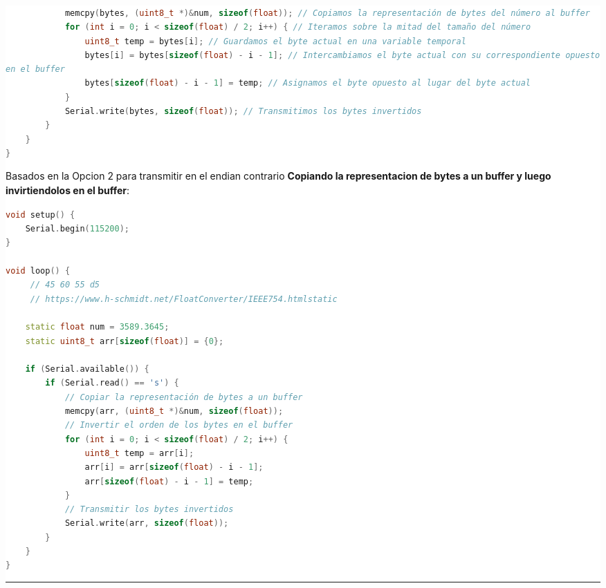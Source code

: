 ```cpp
            memcpy(bytes, (uint8_t *)&num, sizeof(float)); // Copiamos la representación de bytes del número al buffer
            for (int i = 0; i < sizeof(float) / 2; i++) { // Iteramos sobre la mitad del tamaño del número
                uint8_t temp = bytes[i]; // Guardamos el byte actual en una variable temporal
                bytes[i] = bytes[sizeof(float) - i - 1]; // Intercambiamos el byte actual con su correspondiente opuesto en el buffer
                bytes[sizeof(float) - i - 1] = temp; // Asignamos el byte opuesto al lugar del byte actual
            }
            Serial.write(bytes, sizeof(float)); // Transmitimos los bytes invertidos
        }
    }
}

```

Basados en la Opcion 2 para transmitir en el endian contrario **Copiando la representacion de bytes a un buffer y luego invirtiendolos en el buffer**:

```cpp
void setup() {
    Serial.begin(115200);
}

void loop() {
     // 45 60 55 d5
     // https://www.h-schmidt.net/FloatConverter/IEEE754.htmlstatic

    static float num = 3589.3645;
    static uint8_t arr[sizeof(float)] = {0};

    if (Serial.available()) {
        if (Serial.read() == 's') {
            // Copiar la representación de bytes a un buffer
            memcpy(arr, (uint8_t *)&num, sizeof(float));
            // Invertir el orden de los bytes en el buffer
            for (int i = 0; i < sizeof(float) / 2; i++) {
                uint8_t temp = arr[i];
                arr[i] = arr[sizeof(float) - i - 1];
                arr[sizeof(float) - i - 1] = temp;
            }
            // Transmitir los bytes invertidos
            Serial.write(arr, sizeof(float));
        }
    }
}

```

---
